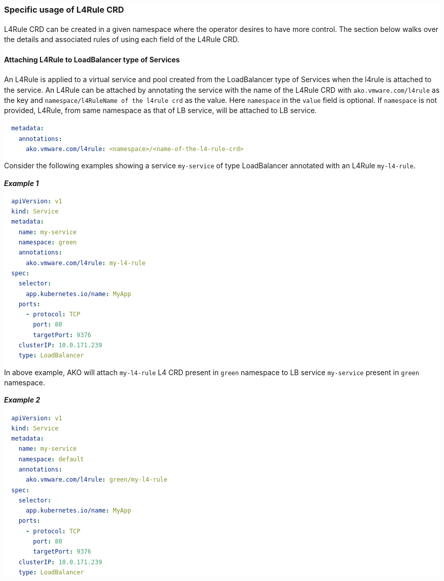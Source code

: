 
### Specific usage of L4Rule CRD

L4Rule CRD can be created in a given namespace where the operator desires to have more control. 
The section below walks over the details and associated rules of using each field of the L4Rule CRD.

#### Attaching L4Rule to LoadBalancer type of Services

An L4Rule is applied to a virtual service and pool created from the LoadBalancer type of Services when the l4rule is attached to the service. An L4Rule can be attached by annotating the service with the name of the L4Rule CRD with `ako.vmware.com/l4rule` as the key and `namespace/l4RuleName of the l4rule crd` as the value. Here `namespace` in the `value` field is optional. If `namespace` is not provided, L4Rule, from same namespace as that of LB service, will be attached to LB service.

```yaml
  metadata:
    annotations:
      ako.vmware.com/l4rule: <namespace>/<name-of-the-l4-rule-crd>
```

Consider the following examples showing a service `my-service` of type LoadBalancer annotated with an L4Rule `my-l4-rule`.

***Example 1***

```yaml
  apiVersion: v1
  kind: Service
  metadata:
    name: my-service
    namespace: green
    annotations:
      ako.vmware.com/l4rule: my-l4-rule
  spec:
    selector:
      app.kubernetes.io/name: MyApp
    ports:
      - protocol: TCP
        port: 80
        targetPort: 9376
    clusterIP: 10.0.171.239
    type: LoadBalancer
```
In above example, AKO will attach `my-l4-rule` L4 CRD present in `green` namespace to LB service `my-service` present in `green` namespace.

***Example 2***

```yaml
  apiVersion: v1
  kind: Service
  metadata:
    name: my-service
    namespace: default
    annotations:
      ako.vmware.com/l4rule: green/my-l4-rule
  spec:
    selector:
      app.kubernetes.io/name: MyApp
    ports:
      - protocol: TCP
        port: 80
        targetPort: 9376
    clusterIP: 10.0.171.239
    type: LoadBalancer
```